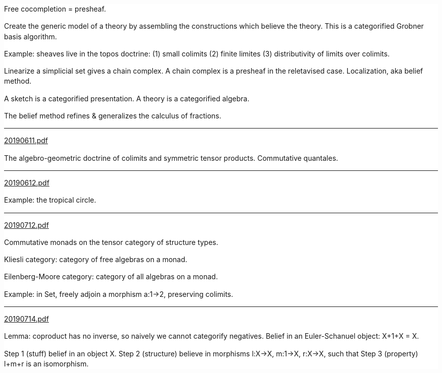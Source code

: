 Free cocompletion = presheaf.

Create the generic model of a theory
by assembling the constructions which believe
the theory. This is a categorified Grobner basis algorithm.

Example: sheaves live in the topos doctrine:
(1) small colimits 
(2) finite limites 
(3) distributivity of limits over colimits.

Linearize a simplicial set gives a chain complex.
A chain complex is a presheaf in the reletavised case.
Localization, aka belief method.

A sketch is a categorified presentation.
A theory is a categorified algebra.

The belief method refines & generalizes the
calculus of fractions.

--------

[20190611.pdf](20190611.pdf)

The algebro-geometric doctrine of 
colimits and symmetric tensor products.
Commutative quantales.

--------

[20190612.pdf](20190612.pdf)

Example: the tropical circle.

--------

[20190712.pdf](20190712.pdf)

Commutative monads on the tensor category of structure types.

Kliesli category: category of free algebras on a monad.

Eilenberg-Moore category:
category of all algebras on a monad.

Example: in Set, freely adjoin a morphism a:1->2,
preserving colimits.

--------

[20190714.pdf](20190714.pdf)

Lemma: coproduct has no inverse,
so naively we cannot categorify negatives.
Belief in an Euler-Schanuel object: X+1+X = X.

Step 1 (stuff) 
belief in an object X.
Step 2 (structure)
believe in morphisms l:X->X, m:1->X, r:X->X,
such that
Step 3 (property)
l+m+r is an isomorphism.
